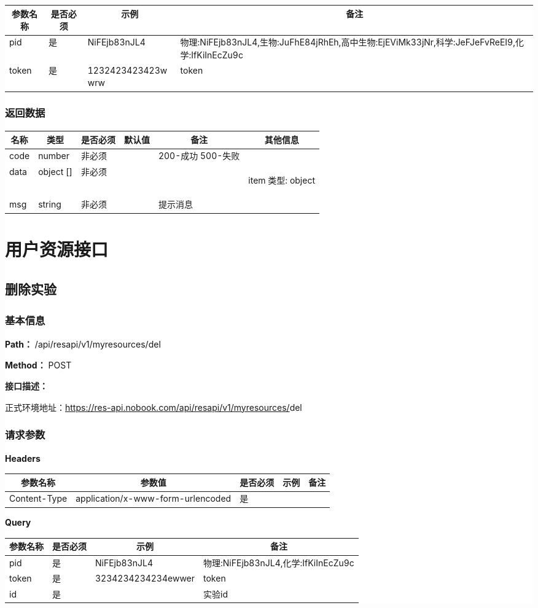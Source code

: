 | 参数名称  |  是否必须 | 示例  | 备注  |
| ------------ | ------------ | ------------ | ------------ |
| pid | 是  |  NiFEjb83nJL4 |  物理:NiFEjb83nJL4,生物:JuFhE84jRhEh,高中生物:EjEViMk33jNr,科学:JeFJeFvReEI9,化学:IfKiInEcZu9c |
| token | 是  |  1232423423423wwrw |  token |

### 返回数据

<table>
  <thead class="ant-table-thead">
    <tr>
      <th key=name>名称</th><th key=type>类型</th><th key=required>是否必须</th><th key=default>默认值</th><th key=desc>备注</th><th key=sub>其他信息</th>
    </tr>
  </thead><tbody className="ant-table-tbody"><tr key=0-0><td key=0><span style="padding-left: 0px"><span style="color: #8c8a8a"></span> code</span></td><td key=1><span>number</span></td><td key=2>非必须</td><td key=3></td><td key=4><span>200-成功  500-失败</span></td><td key=5></td></tr><tr key=0-1><td key=0><span style="padding-left: 0px"><span style="color: #8c8a8a"></span> data</span></td><td key=1><span>object []</span></td><td key=2>非必须</td><td key=3></td><td key=4><span></span></td><td key=5><p key=3><span style="font-weight: '700'">item 类型: </span><span>object</span></p></td></tr><tr key=0-2><td key=0><span style="padding-left: 0px"><span style="color: #8c8a8a"></span> msg</span></td><td key=1><span>string</span></td><td key=2>非必须</td><td key=3></td><td key=4><span>提示消息</span></td><td key=5></td></tr>
               </tbody>
              </table>
            
# 用户资源接口

## 删除实验
<a id=删除实验> </a>
### 基本信息

**Path：** /api/resapi/v1/myresources/del

**Method：** POST

**接口描述：**
<p>正式环境地址：<a href="http://res-api.nobook.com/api/resapi/v1/myresources/get">https://res-api.nobook.com/api/resapi/v1/myresources/</a>del</p>


### 请求参数
**Headers**

| 参数名称  | 参数值  |  是否必须 | 示例  | 备注  |
| ------------ | ------------ | ------------ | ------------ | ------------ |
| Content-Type  |  application/x-www-form-urlencoded | 是  |   |   |
**Query**

| 参数名称  |  是否必须 | 示例  | 备注  |
| ------------ | ------------ | ------------ | ------------ |
| pid | 是  |  NiFEjb83nJL4 |  物理:NiFEjb83nJL4,化学:IfKiInEcZu9c |
| token | 是  |  3234234234234ewwer |  token |
| id | 是  |   |  实验id |
